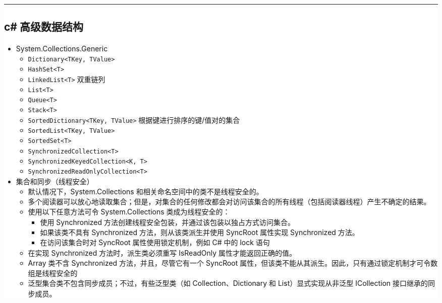 <h2 id="d554ea9229b0d95487b99114d79a0dfe"></h2>

-----

## c# 高级数据结构

 - System.Collections.Generic
    - `Dictionary<TKey, TValue>`
    - `HashSet<T>`
    - `LinkedList<T>`  双重链列
    - `List<T>`
    - `Queue<T>`
    - `Stack<T>`
    - `SortedDictionary<TKey, TValue>`  根据键进行排序的键/值对的集合
    - `SortedList<TKey, TValue>`
    - `SortedSet<T>`
    - `SynchronizedCollection<T>`
    - `SynchronizedKeyedCollection<K, T>`
    - `SynchronizedReadOnlyCollection<T>`
 - 集合和同步（线程安全）
    - 默认情况下，System.Collections 和相关命名空间中的类不是线程安全的。
    - 多个阅读器可以放心地读取集合；但是，对集合的任何修改都会对访问该集合的所有线程（包括阅读器线程）产生不确定的结果。
    - 使用以下任意方法可令 System.Collections 类成为线程安全的：
        - 使用 Synchronized 方法创建线程安全包装，并通过该包装以独占方式访问集合。
        - 如果该类不具有 Synchronized 方法，则从该类派生并使用 SyncRoot 属性实现 Synchronized 方法。
        - 在访问该集合时对 SyncRoot 属性使用锁定机制，例如 C# 中的 lock 语句  
    - 在实现 Synchronized 方法时，派生类必须重写 IsReadOnly 属性才能返回正确的值。
    - Array 类不含 Synchronized 方法，并且，尽管它有一个 SyncRoot 属性，但该类不能从其派生。因此，只有通过锁定机制才可令数组是线程安全的
    - 泛型集合类不包含同步成员；不过，有些泛型类（如 Collection、Dictionary 和 List）显式实现从非泛型 ICollection 接口继承的同步成员。


